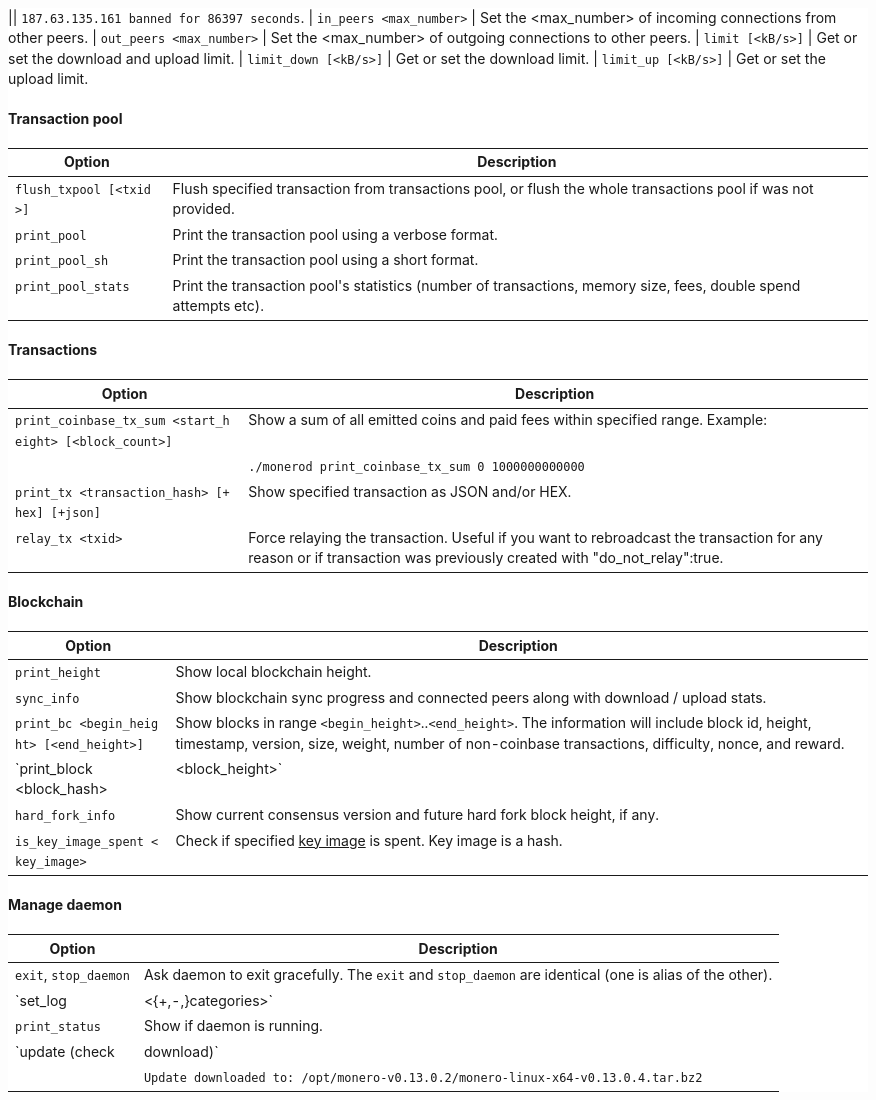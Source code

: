 || `187.63.135.161 banned for 86397 seconds`.
| `in_peers <max_number>`            | Set the <max_number> of incoming connections from other peers.
| `out_peers <max_number>`           | Set the <max_number> of outgoing connections to other peers.
| `limit [<kB/s>]`                   | Get or set the download and upload limit.
| `limit_down [<kB/s>]`              | Get or set the download limit.
| `limit_up [<kB/s>]`                | Get or set the upload limit.

#### Transaction pool

| Option                             | Description
|------------------------------------|--------------------------------------------------------------------------------------------------------------------------------------
| `flush_txpool [<txid>]`            | Flush specified transaction from transactions pool, or flush the whole transactions pool if <txid> was not provided.
| `print_pool`                       | Print the transaction pool using a verbose format.
| `print_pool_sh`                    | Print the transaction pool using a short format.
| `print_pool_stats`                 | Print the transaction pool's statistics (number of transactions, memory size, fees, double spend attempts etc).

#### Transactions

| Option                                                     | Description
|------------------------------------------------------------|--------------------------------------------------------------------------------------------------------------------------------------
| `print_coinbase_tx_sum <start_height> [<block_count>]`     | Show a sum of all emitted coins and paid fees within specified range. Example:
|| `./monerod print_coinbase_tx_sum 0 1000000000000`
| `print_tx <transaction_hash> [+hex] [+json]`               | Show specified transaction as JSON and/or HEX.
| `relay_tx <txid>`                                          | Force relaying the transaction. Useful if you want to rebroadcast the transaction for any reason or if transaction was previously created with "do_not_relay":true.

#### Blockchain

| Option                                                     | Description
|------------------------------------------------------------|--------------------------------------------------------------------------------------------------------------------------------------
| `print_height`                                             | Show local blockchain height.
| `sync_info`                                                | Show blockchain sync progress and connected peers along with download / upload stats.
| `print_bc <begin_height> [<end_height>]`                   | Show blocks in range `<begin_height>`..`<end_height>`. The information will include block id, height, timestamp, version, size, weight, number of non-coinbase transactions, difficulty, nonce, and reward.
| `print_block <block_hash> | <block_height>`                | Show detailed data of specified block.
| `hard_fork_info`                                           | Show current consensus version and future hard fork block height, if any.
| `is_key_image_spent <key_image>`                           | Check if specified [key image](/cryptography/asymmetric/key-image/) is spent. Key image is a hash.

#### Manage daemon

| Option                                                     | Description
|------------------------------------------------------------|--------------------------------------------------------------------------------------------------------------------------------------
| `exit`, `stop_daemon`                                      | Ask daemon to exit gracefully. The `exit` and `stop_daemon` are identical (one is alias of the other).
| `set_log <level>|<{+,-,}categories>`                       | Set the current log level/categories where `<level>` is a number 0-4.
| `print_status`                                             | Show if daemon is running.
| `update (check|download)`                                  | Check if update is available and optionally download it. The hash is SHA-256. On linux use `sha256sum` to verify. Example output:
|| `Update downloaded to: /opt/monero-v0.13.0.2/monero-linux-x64-v0.13.0.4.tar.bz2`
